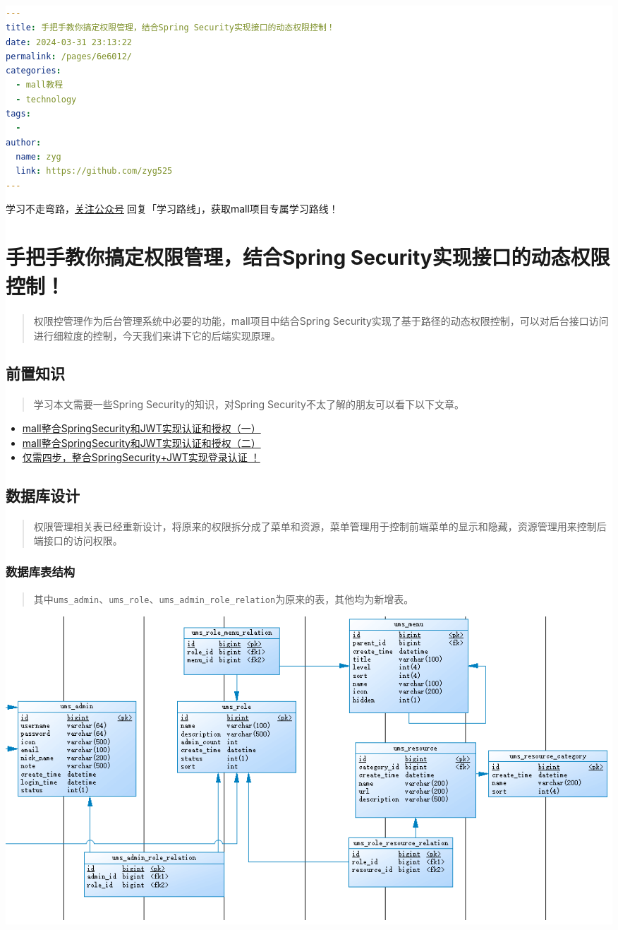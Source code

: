 ```yaml
---
title: 手把手教你搞定权限管理，结合Spring Security实现接口的动态权限控制！
date: 2024-03-31 23:13:22
permalink: /pages/6e6012/
categories:
  - mall教程
  - technology
tags:
  - 
author: 
  name: zyg
  link: https://github.com/zyg525
---
```

学习不走弯路，[关注公众号](#公众号) 回复「学习路线」，获取mall项目专属学习路线！

# 手把手教你搞定权限管理，结合Spring Security实现接口的动态权限控制！

> 权限控管理作为后台管理系统中必要的功能，mall项目中结合Spring Security实现了基于路径的动态权限控制，可以对后台接口访问进行细粒度的控制，今天我们来讲下它的后端实现原理。

## 前置知识

> 学习本文需要一些Spring Security的知识，对Spring Security不太了解的朋友可以看下以下文章。

- [mall整合SpringSecurity和JWT实现认证和授权（一）](https://mp.weixin.qq.com/s/HFAfcSGANrdVJeTmT-7X_A)
- [mall整合SpringSecurity和JWT实现认证和授权（二）](https://mp.weixin.qq.com/s/yO_8nAN-zoCB86ep4nuAOg)
- [仅需四步，整合SpringSecurity+JWT实现登录认证 ！](https://mp.weixin.qq.com/s/4xfdeBHKa_pXabgo41z26g)

## 数据库设计

> 权限管理相关表已经重新设计，将原来的权限拆分成了菜单和资源，菜单管理用于控制前端菜单的显示和隐藏，资源管理用来控制后端接口的访问权限。

### 数据库表结构

> 其中`ums_admin`、`ums_role`、`ums_admin_role_relation`为原来的表，其他均为新增表。

![](/img/mall/mall_permission_back_01.png)
